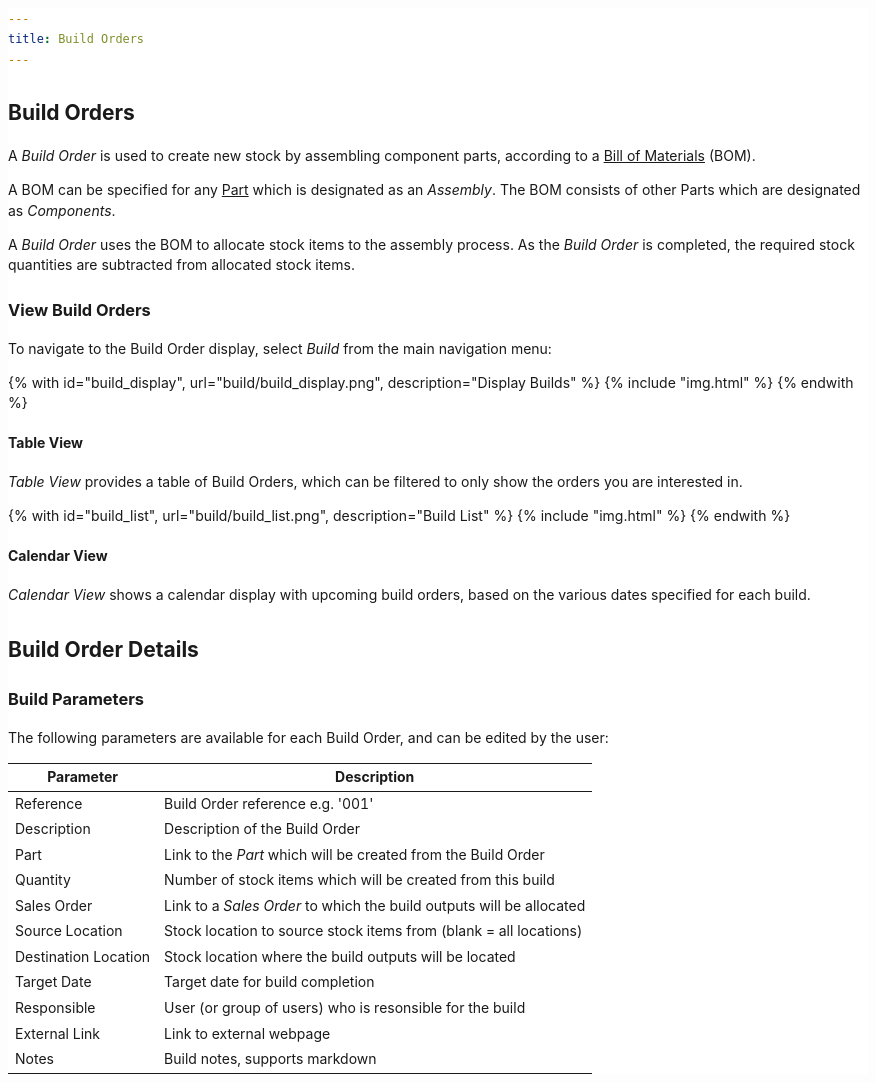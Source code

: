 ```yaml
---
title: Build Orders
---
```


## Build Orders

A *Build Order* is used to create new stock by assembling component parts, according to a [Bill of Materials](./bom.md) (BOM).

A BOM can be specified for any [Part](../part/part.md) which is designated as an *Assembly*. The BOM consists of other Parts which are designated as *Components*.

A *Build Order* uses the BOM to allocate stock items to the assembly process. As the *Build Order* is completed, the required stock quantities are subtracted from allocated stock items.

### View Build Orders

To navigate to the Build Order display, select *Build* from the main navigation menu:

{% with id="build_display", url="build/build_display.png", description="Display Builds" %}
{% include "img.html" %}
{% endwith %}

#### Table View

*Table View* provides a table of Build Orders, which can be filtered to only show the orders you are interested in.

{% with id="build_list", url="build/build_list.png", description="Build List" %}
{% include "img.html" %}
{% endwith %}

#### Calendar View

*Calendar View* shows a calendar display with upcoming build orders, based on the various dates specified for each build.

## Build Order Details

### Build Parameters

The following parameters are available for each Build Order, and can be edited by the user:

| Parameter | Description |
| --- | --- |
| Reference | Build Order reference e.g. '001' |
| Description | Description of the Build Order |
| Part | Link to the *Part* which will be created from the Build Order |
| Quantity | Number of stock items which will be created from this build |
| Sales Order | Link to a *Sales Order* to which the build outputs will be allocated |
| Source Location | Stock location to source stock items from (blank = all locations) |
| Destination Location | Stock location where the build outputs will be located |
| Target Date | Target date for build completion |
| Responsible | User (or group of users) who is resonsible for the build |
| External Link | Link to external webpage |
| Notes | Build notes, supports markdown |
